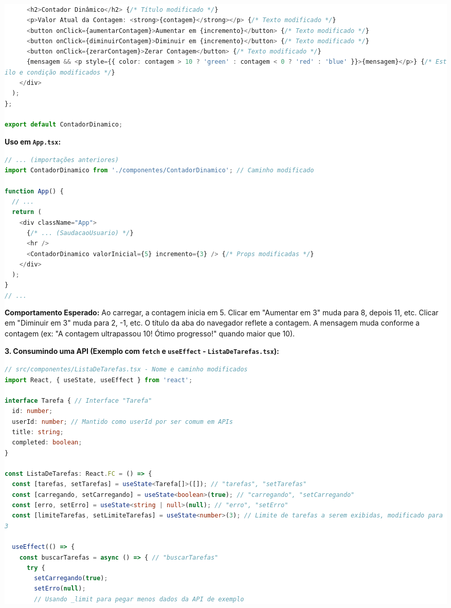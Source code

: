 ```typescript jsx
      <h2>Contador Dinâmico</h2> {/* Título modificado */}
      <p>Valor Atual da Contagem: <strong>{contagem}</strong></p> {/* Texto modificado */}
      <button onClick={aumentarContagem}>Aumentar em {incremento}</button> {/* Texto modificado */}
      <button onClick={diminuirContagem}>Diminuir em {incremento}</button> {/* Texto modificado */}
      <button onClick={zerarContagem}>Zerar Contagem</button> {/* Texto modificado */}
      {mensagem && <p style={{ color: contagem > 10 ? 'green' : contagem < 0 ? 'red' : 'blue' }}>{mensagem}</p>} {/* Estilo e condição modificados */}
    </div>
  );
};

export default ContadorDinamico;
```



**Uso em `App.tsx`:**

```typescript jsx
// ... (importações anteriores)
import ContadorDinamico from './componentes/ContadorDinamico'; // Caminho modificado

function App() {
  // ...
  return (
    <div className="App">
      {/* ... (SaudacaoUsuario) */}
      <hr />
      <ContadorDinamico valorInicial={5} incremento={3} /> {/* Props modificadas */}
    </div>
  );
}
// ...
```

**Comportamento Esperado:**
Ao carregar, a contagem inicia em 5. Clicar em "Aumentar em 3" muda para 8, depois 11, etc. Clicar em "Diminuir em 3" muda para 2, -1, etc. O título da aba do navegador reflete a contagem. A mensagem muda conforme a contagem (ex: "A contagem ultrapassou 10\! Ótimo progresso\!" quando maior que 10).

**3. Consumindo uma API (Exemplo com `fetch` e `useEffect` - `ListaDeTarefas.tsx`):**

```typescript jsx
// src/componentes/ListaDeTarefas.tsx - Nome e caminho modificados
import React, { useState, useEffect } from 'react';

interface Tarefa { // Interface "Tarefa"
  id: number;
  userId: number; // Mantido como userId por ser comum em APIs
  title: string;
  completed: boolean;
}

const ListaDeTarefas: React.FC = () => {
  const [tarefas, setTarefas] = useState<Tarefa[]>([]); // "tarefas", "setTarefas"
  const [carregando, setCarregando] = useState<boolean>(true); // "carregando", "setCarregando"
  const [erro, setErro] = useState<string | null>(null); // "erro", "setErro"
  const [limiteTarefas, setLimiteTarefas] = useState<number>(3); // Limite de tarefas a serem exibidas, modificado para 3

  useEffect(() => {
    const buscarTarefas = async () => { // "buscarTarefas"
      try {
        setCarregando(true);
        setErro(null);
        // Usando _limit para pegar menos dados da API de exemplo
```
